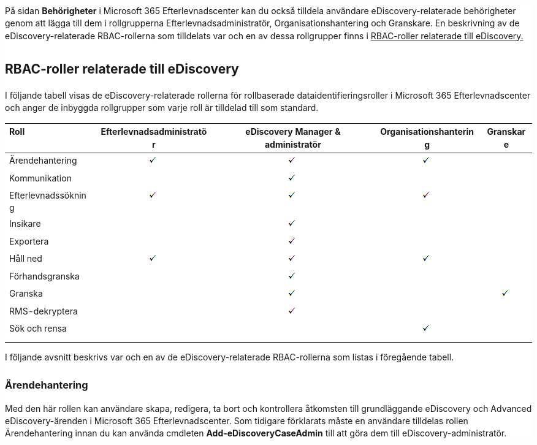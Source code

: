 På sidan **Behörigheter** i Microsoft 365 Efterlevnadscenter kan du också tilldela användare eDiscovery-relaterade behörigheter genom att lägga till dem i rollgrupperna Efterlevnadsadministratör, Organisationshantering och Granskare. En beskrivning av de eDiscovery-relaterade RBAC-rollerna som tilldelats var och en av dessa rollgrupper finns i [RBAC-roller relaterade till eDiscovery.](#rbac-roles-related-to-ediscovery)

## <a name="rbac-roles-related-to-ediscovery"></a>RBAC-roller relaterade till eDiscovery

I följande tabell visas de eDiscovery-relaterade rollerna för rollbaserade dataidentifieringsroller i Microsoft 365 Efterlevnadscenter och anger de inbyggda rollgrupper som varje roll är tilldelad till som standard.
  
| Roll | Efterlevnadsadministratör | eDiscovery Manager & administratör | Organisationshantering | Granskare |
|:-----|:-----:|:-----:|:-----:|:-----:|
|Ärendehantering <br/> |![Bockmarkering](../media/checkmark.png) <br/> |![Bockmarkering](../media/checkmark.png) <br/> |![Bockmarkering](../media/checkmark.png) <br/> | <br/> |
|Kommunikation <br/> | <br/> |![Bockmarkering](../media/checkmark.png) <br/> | <br/> | <br/> |
|Efterlevnadssökning <br/> |![Bockmarkering](../media/checkmark.png) <br/> |![Bockmarkering](../media/checkmark.png) <br/> |![Bockmarkering](../media/checkmark.png) <br/> | <br/> |
|Insikare <br/> | <br/> |![Bockmarkering](../media/checkmark.png) <br/> | <br/> | <br/> |
|Exportera <br/> | <br/> |![Bockmarkering](../media/checkmark.png) <br/> | <br/> | <br/> |
|Håll ned <br/>  |![Bockmarkering](../media/checkmark.png) <br/> |![Bockmarkering](../media/checkmark.png) <br/> |![Bockmarkering](../media/checkmark.png) <br/> | <br/> |
|Förhandsgranska <br/>  | <br/> |![Bockmarkering](../media/checkmark.png) <br/> | <br/> | <br/> |
|Granska <br/>  | <br/> |![Bockmarkering](../media/checkmark.png) <br/> | <br/> |![Bockmarkering](../media/checkmark.png) <br/> |
|RMS-dekryptera <br/>  ||![Bockmarkering](../media/checkmark.png) <br/> |||
|Sök och rensa <br/> | <br/> | <br/> |![Bockmarkering](../media/checkmark.png)           <br/> | <br/> |
||||
  
I följande avsnitt beskrivs var och en av de eDiscovery-relaterade RBAC-rollerna som listas i föregående tabell.

### <a name="case-management"></a>Ärendehantering

Med den här rollen kan användare skapa, redigera, ta bort och kontrollera åtkomsten till grundläggande eDiscovery och Advanced eDiscovery-ärenden i Microsoft 365 Efterlevnadscenter. Som tidigare förklarats måste en användare tilldelas rollen Ärendehantering innan du kan använda cmdleten **Add-eDiscoveryCaseAdmin** till att göra dem till eDiscovery-administratör.
